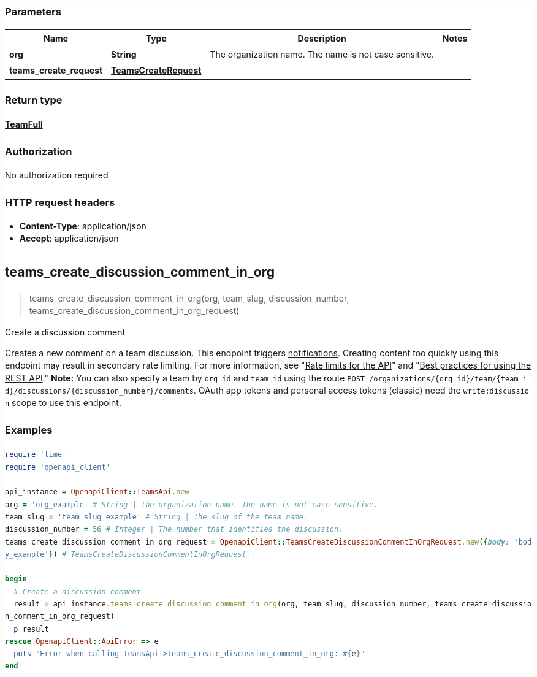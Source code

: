 ### Parameters

| Name | Type | Description | Notes |
| ---- | ---- | ----------- | ----- |
| **org** | **String** | The organization name. The name is not case sensitive. |  |
| **teams_create_request** | [**TeamsCreateRequest**](TeamsCreateRequest.md) |  |  |

### Return type

[**TeamFull**](TeamFull.md)

### Authorization

No authorization required

### HTTP request headers

- **Content-Type**: application/json
- **Accept**: application/json


## teams_create_discussion_comment_in_org

> <TeamDiscussionComment> teams_create_discussion_comment_in_org(org, team_slug, discussion_number, teams_create_discussion_comment_in_org_request)

Create a discussion comment

Creates a new comment on a team discussion.  This endpoint triggers [notifications](https://docs.github.com/github/managing-subscriptions-and-notifications-on-github/about-notifications). Creating content too quickly using this endpoint may result in secondary rate limiting. For more information, see \"[Rate limits for the API](https://docs.github.com/rest/using-the-rest-api/rate-limits-for-the-rest-api#about-secondary-rate-limits)\" and \"[Best practices for using the REST API](https://docs.github.com/rest/guides/best-practices-for-using-the-rest-api).\"  **Note:** You can also specify a team by `org_id` and `team_id` using the route `POST /organizations/{org_id}/team/{team_id}/discussions/{discussion_number}/comments`.  OAuth app tokens and personal access tokens (classic) need the `write:discussion` scope to use this endpoint.

### Examples

```ruby
require 'time'
require 'openapi_client'

api_instance = OpenapiClient::TeamsApi.new
org = 'org_example' # String | The organization name. The name is not case sensitive.
team_slug = 'team_slug_example' # String | The slug of the team name.
discussion_number = 56 # Integer | The number that identifies the discussion.
teams_create_discussion_comment_in_org_request = OpenapiClient::TeamsCreateDiscussionCommentInOrgRequest.new({body: 'body_example'}) # TeamsCreateDiscussionCommentInOrgRequest | 

begin
  # Create a discussion comment
  result = api_instance.teams_create_discussion_comment_in_org(org, team_slug, discussion_number, teams_create_discussion_comment_in_org_request)
  p result
rescue OpenapiClient::ApiError => e
  puts "Error when calling TeamsApi->teams_create_discussion_comment_in_org: #{e}"
end
```
